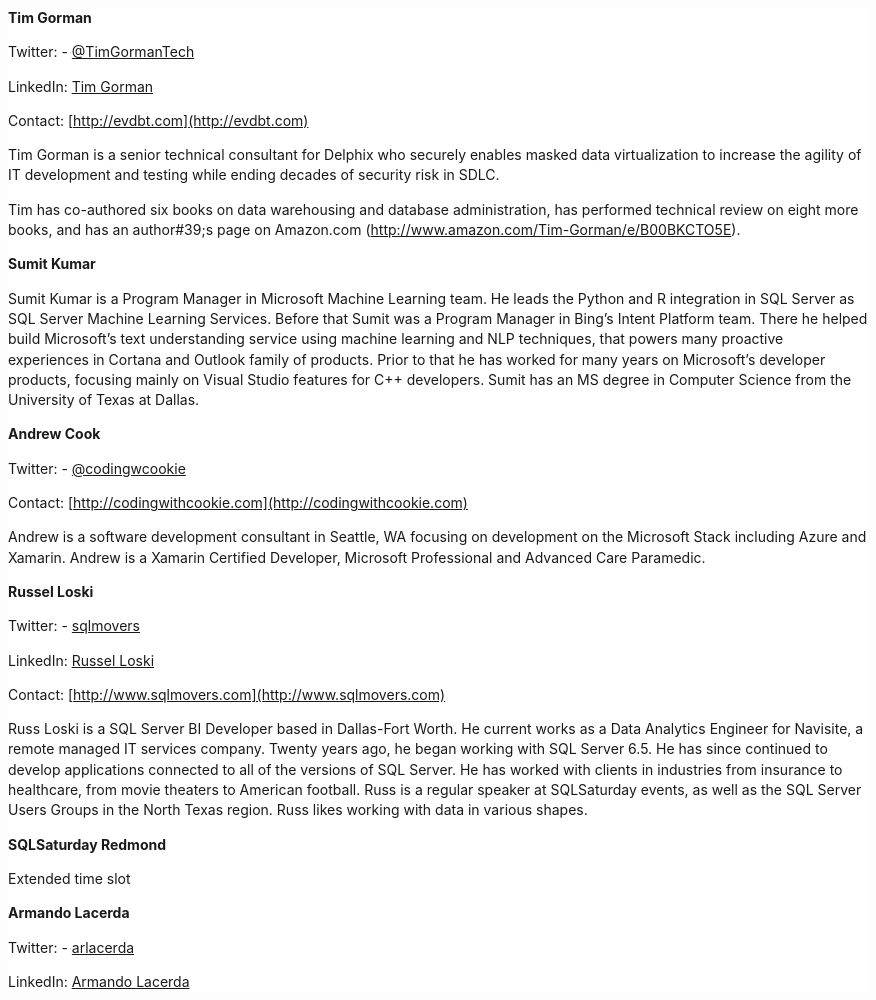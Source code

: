 **Tim Gorman**
 
Twitter:  - [@TimGormanTech](https://www.twitter.com/@TimGormanTech)
 
LinkedIn: [Tim Gorman](https://www.linkedin.com/in/timgorman)
 
Contact: [http://evdbt.com](http://evdbt.com)
 
Tim Gorman is a senior technical consultant for Delphix who securely enables masked data virtualization to increase the agility of IT development and testing while ending decades of security risk in SDLC.

Tim has co-authored six books on data warehousing and database administration, has performed technical review on eight more books, and has an author#39;s page on Amazon.com (http://www.amazon.com/Tim-Gorman/e/B00BKCTO5E).
 
**Sumit Kumar**
 
Sumit Kumar is a Program Manager in Microsoft Machine Learning team. He leads the Python and R integration in SQL Server as SQL Server Machine Learning Services. Before that Sumit was a Program Manager in Bing’s Intent Platform team. There he helped build Microsoft’s text understanding service using machine learning and NLP techniques, that powers many proactive experiences in Cortana and Outlook family of products. Prior to that he has worked for many years on Microsoft’s developer products, focusing mainly on Visual Studio features for C++ developers. Sumit has an MS degree in Computer Science from the University of Texas at Dallas.
 
**Andrew Cook**
 
Twitter:  - [@codingwcookie](https://www.twitter.com/@codingwcookie)
 
Contact: [http://codingwithcookie.com](http://codingwithcookie.com)
 
Andrew is a software development consultant in Seattle, WA focusing on development on the Microsoft Stack including Azure and Xamarin.
Andrew is a Xamarin Certified Developer, Microsoft Professional and Advanced Care Paramedic.
 
**Russel Loski**
 
Twitter:  - [sqlmovers](https://www.twitter.com/sqlmovers)
 
LinkedIn: [Russel Loski](http://www.linkedin.com/in/russloski)
 
Contact: [http://www.sqlmovers.com](http://www.sqlmovers.com)
 
Russ Loski is a SQL Server BI Developer based in Dallas-Fort Worth.  He current works as a Data Analytics Engineer for Navisite, a remote managed IT services company.   Twenty years ago, he began working with SQL Server 6.5. He has since continued to develop applications connected to all of the versions of SQL Server. He has worked with clients in industries from insurance to healthcare, from movie theaters to American football.  Russ is a regular speaker at SQLSaturday events, as well as the SQL Server Users Groups in the North Texas region. Russ likes working with data in various shapes.
 
**SQLSaturday Redmond**
 
Extended time slot
 
**Armando Lacerda**
 
Twitter:  - [arlacerda](https://www.twitter.com/arlacerda)
 
LinkedIn: [Armando Lacerda](http://www.linkedin.com/in/armando-lacerda)
 